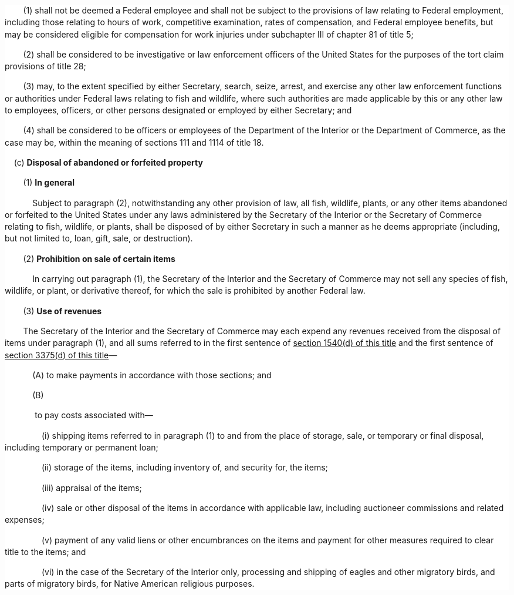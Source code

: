         (1) shall not be deemed a Federal employee and shall not be subject to the provisions of law relating to Federal employment, including those relating to hours of work, competitive examination, rates of compensation, and Federal employee benefits, but may be considered eligible for compensation for work injuries under subchapter III of chapter 81 of title 5;

        (2) shall be considered to be investigative or law enforcement officers of the United States for the purposes of the tort claim provisions of title 28;

        (3) may, to the extent specified by either Secretary, search, seize, arrest, and exercise any other law enforcement functions or authorities under Federal laws relating to fish and wildlife, where such authorities are made applicable by this or any other law to employees, officers, or other persons designated or employed by either Secretary; and

        (4) shall be considered to be officers or employees of the Department of the Interior or the Department of Commerce, as the case may be, within the meaning of sections 111 and 1114 of title 18.

    (c) __Disposal of abandoned or forfeited property__ 

        (1) __In general__ 

            Subject to paragraph (2), notwithstanding any other provision of law, all fish, wildlife, plants, or any other items abandoned or forfeited to the United States under any laws administered by the Secretary of the Interior or the Secretary of Commerce relating to fish, wildlife, or plants, shall be disposed of by either Secretary in such a manner as he deems appropriate (including, but not limited to, loan, gift, sale, or destruction).

        (2) __Prohibition on sale of certain items__ 

            In carrying out paragraph (1), the Secretary of the Interior and the Secretary of Commerce may not sell any species of fish, wildlife, or plant, or derivative thereof, for which the sale is prohibited by another Federal law.

        (3) __Use of revenues__ 

        The Secretary of the Interior and the Secretary of Commerce may each expend any revenues received from the disposal of items under paragraph (1), and all sums referred to in the first sentence of [section 1540(d) of this title][/us/usc/t16/s1540/d] and the first sentence of [section 3375(d) of this title][/us/usc/t16/s3375/d]—

            (A) to make payments in accordance with those sections; and

            (B)

             to pay costs associated with—

                (i) shipping items referred to in paragraph (1) to and from the place of storage, sale, or temporary or final disposal, including temporary or permanent loan;

                (ii) storage of the items, including inventory of, and security for, the items;

                (iii) appraisal of the items;

                (iv) sale or other disposal of the items in accordance with applicable law, including auctioneer commissions and related expenses;

                (v) payment of any valid liens or other encumbrances on the items and payment for other measures required to clear title to the items; and

                (vi) in the case of the Secretary of the Interior only, processing and shipping of eagles and other migratory birds, and parts of migratory birds, for Native American religious purposes.


[/us/usc/t16/s1540/d]: https://publicdocs.github.io/go/links?ns=uslm&ref=%2Fus%2Fusc%2Ft16%2Fs1540%2Fd
[/us/usc/t16/s3375/d]: https://publicdocs.github.io/go/links?ns=uslm&ref=%2Fus%2Fusc%2Ft16%2Fs3375%2Fd
[/us/pl/95/616/s3]: https://publicdocs.github.io/go/links?ns=uslm&ref=%2Fus%2Fpl%2F95%2F616%2Fs3
[/us/stat/92/3110]: https://publicdocs.github.io/go/links?ns=uslm&ref=%2Fus%2Fstat%2F92%2F3110
[/us/pl/97/396/s7]: https://publicdocs.github.io/go/links?ns=uslm&ref=%2Fus%2Fpl%2F97%2F396%2Fs7
[/us/stat/96/2006]: https://publicdocs.github.io/go/links?ns=uslm&ref=%2Fus%2Fstat%2F96%2F2006
[/us/pl/105/328/s3]: https://publicdocs.github.io/go/links?ns=uslm&ref=%2Fus%2Fpl%2F105%2F328%2Fs3
[/us/stat/112/3058]: https://publicdocs.github.io/go/links?ns=uslm&ref=%2Fus%2Fstat%2F112%2F3058
[/us/pl/95/616/s3]: https://publicdocs.github.io/go/links?ns=uslm&ref=%2Fus%2Fpl%2F95%2F616%2Fs3
[/us/usc/t16/s712]: https://publicdocs.github.io/go/links?ns=uslm&ref=%2Fus%2Fusc%2Ft16%2Fs712
[/us/pl/95/616/s3]: https://publicdocs.github.io/go/links?ns=uslm&ref=%2Fus%2Fpl%2F95%2F616%2Fs3
[/us/pl/105/328]: https://publicdocs.github.io/go/links?ns=uslm&ref=%2Fus%2Fpl%2F105%2F328
[/us/pl/97/396]: https://publicdocs.github.io/go/links?ns=uslm&ref=%2Fus%2Fpl%2F97%2F396
[/us/pl/105/328/s2]: https://publicdocs.github.io/go/links?ns=uslm&ref=%2Fus%2Fpl%2F105%2F328%2Fs2
[/us/stat/112/3057]: https://publicdocs.github.io/go/links?ns=uslm&ref=%2Fus%2Fstat%2F112%2F3057
[/us/usc/t16/s742a]: https://publicdocs.github.io/go/links?ns=uslm&ref=%2Fus%2Fusc%2Ft16%2Fs742a